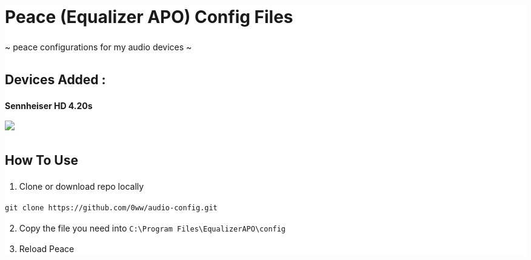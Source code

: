 # Peace (Equalizer APO) Config Files
~ peace configurations for my audio devices ~

## Devices Added :

**Sennheiser HD 4.20s**

<img src="https://media.giphy.com/media/tbapfDZ4mZJn2/giphy.gif" width=100%>

## How To Use

1. Clone or download repo locally
```
git clone https://github.com/0ww/audio-config.git
```

2. Copy the file you need into `C:\Program Files\EqualizerAPO\config`

3. Reload Peace 
